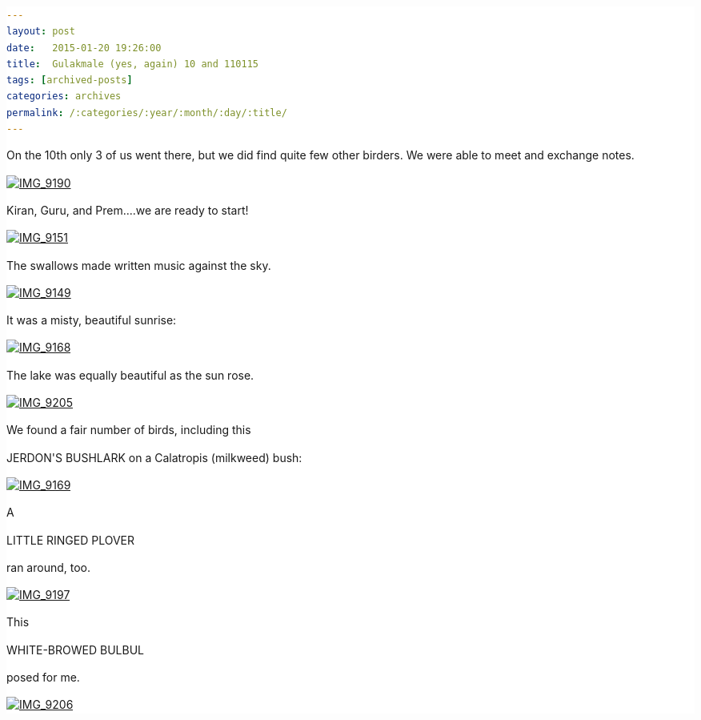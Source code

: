 ```yaml
---
layout: post
date:	2015-01-20 19:26:00
title:  Gulakmale (yes, again) 10 and 110115
tags: [archived-posts]
categories: archives
permalink: /:categories/:year/:month/:day/:title/
---
```

On the 10th only 3 of us went there, but we did find quite few other birders. We were able to meet and exchange notes.

<a href="https://www.flickr.com/photos/86494503@N00/15656467004" title="IMG_9190 by mohandep, on Flickr"><img src="https://farm8.staticflickr.com/7526/15656467004_90997af06f_z.jpg" width="640" height="480" alt="IMG_9190"></a>


Kiran, Guru, and Prem....we are ready to start!

<a href="https://www.flickr.com/photos/86494503@N00/16277068441" title="IMG_9151 by mohandep, on Flickr"><img src="https://farm8.staticflickr.com/7532/16277068441_6c15527415_z.jpg" width="640" height="480" alt="IMG_9151"></a>


The swallows made written music against the sky.

<a href="https://www.flickr.com/photos/86494503@N00/16092986987" title="IMG_9149 by mohandep, on Flickr"><img src="https://farm8.staticflickr.com/7541/16092986987_216f5d4327_z.jpg" width="640" height="480" alt="IMG_9149"></a>


It was a misty, beautiful sunrise:

<a href="https://www.flickr.com/photos/86494503@N00/16277081271" title="IMG_9168 by mohandep, on Flickr"><img src="https://farm9.staticflickr.com/8639/16277081271_4ac2026c00_z.jpg" width="640" height="480" alt="IMG_9168"></a>

The lake was equally beautiful as the sun rose.

<a href="https://www.flickr.com/photos/86494503@N00/16279328765" title="IMG_9205 by mohandep, on Flickr"><img src="https://farm8.staticflickr.com/7575/16279328765_23f75525f9_z.jpg" width="640" height="480" alt="IMG_9205"></a>

<lj-cut text="Two pleasant mornings">

We found a fair number of birds, including this

JERDON'S BUSHLARK on a Calatropis (milkweed) bush:

<a href="https://www.flickr.com/photos/86494503@N00/16093002237" title="IMG_9169 by mohandep, on Flickr"><img src="https://farm8.staticflickr.com/7464/16093002237_bd187a985d_z.jpg" width="640" height="480" alt="IMG_9169"></a>

A

LITTLE RINGED PLOVER

ran around, too.

<a href="https://www.flickr.com/photos/86494503@N00/16093201919" title="IMG_9197 by mohandep, on Flickr"><img src="https://farm8.staticflickr.com/7487/16093201919_10dfaf0ca9_z.jpg" width="640" height="480" alt="IMG_9197"></a>

This

WHITE-BROWED BULBUL

posed for me.

<a href="https://www.flickr.com/photos/86494503@N00/16279329905" title="IMG_9206 by mohandep, on Flickr"><img src="https://farm8.staticflickr.com/7535/16279329905_07b6ec536a_z.jpg" width="640" height="460" alt="IMG_9206"></a>
